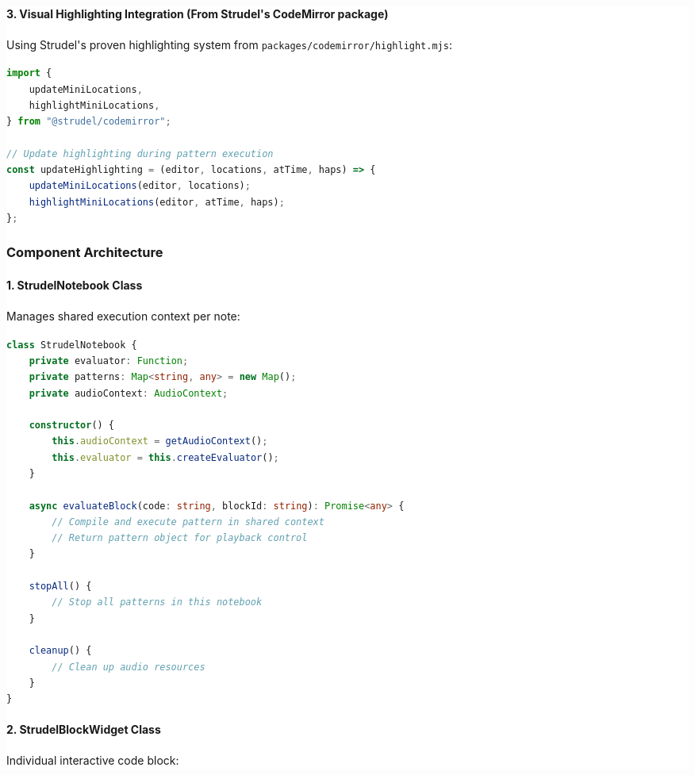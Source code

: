 #### 3. **Visual Highlighting Integration** (From Strudel's CodeMirror package)

Using Strudel's proven highlighting system from `packages/codemirror/highlight.mjs`:

```typescript
import {
	updateMiniLocations,
	highlightMiniLocations,
} from "@strudel/codemirror";

// Update highlighting during pattern execution
const updateHighlighting = (editor, locations, atTime, haps) => {
	updateMiniLocations(editor, locations);
	highlightMiniLocations(editor, atTime, haps);
};
```

### Component Architecture

#### 1. **StrudelNotebook Class**

Manages shared execution context per note:

```typescript
class StrudelNotebook {
	private evaluator: Function;
	private patterns: Map<string, any> = new Map();
	private audioContext: AudioContext;

	constructor() {
		this.audioContext = getAudioContext();
		this.evaluator = this.createEvaluator();
	}

	async evaluateBlock(code: string, blockId: string): Promise<any> {
		// Compile and execute pattern in shared context
		// Return pattern object for playback control
	}

	stopAll() {
		// Stop all patterns in this notebook
	}

	cleanup() {
		// Clean up audio resources
	}
}
```

#### 2. **StrudelBlockWidget Class**

Individual interactive code block:
